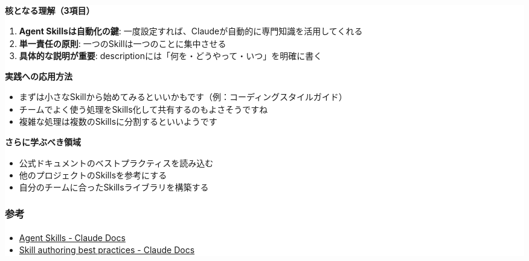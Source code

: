 
**核となる理解（3項目）**

1. **Agent Skillsは自動化の鍵**: 一度設定すれば、Claudeが自動的に専門知識を活用してくれる
2. **単一責任の原則**: 一つのSkillは一つのことに集中させる
3. **具体的な説明が重要**: descriptionには「何を・どうやって・いつ」を明確に書く

**実践への応用方法**

- まずは小さなSkillから始めてみるといいかもです（例：コーディングスタイルガイド）
- チームでよく使う処理をSkills化して共有するのもよさそうですね
- 複雑な処理は複数のSkillsに分割するといいようです

**さらに学ぶべき領域**

- 公式ドキュメントのベストプラクティスを読み込む
- 他のプロジェクトのSkillsを参考にする
- 自分のチームに合ったSkillsライブラリを構築する

### 参考

- [Agent Skills - Claude Docs](https://docs.claude.com/ja/docs/claude-code/skills)
- [Skill authoring best practices - Claude Docs](https://docs.claude.com/en/docs/agents-and-tools/agent-skills/best-practices)
